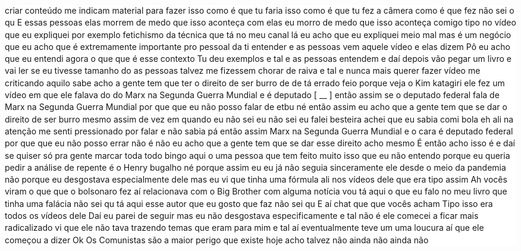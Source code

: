 criar conteúdo me indicam material para
fazer isso como é que tu faria isso como
é que tu fez a câmera como é que fez não
sei o qu E essas pessoas elas morrem de
medo que isso aconteça com elas eu morro
de medo que isso aconteça comigo tipo no
vídeo que eu expliquei por exemplo
fetichismo da técnica que tá no meu
canal lá eu acho que eu expliquei meio
mal mas é um negócio que eu acho que é
extremamente importante pro pessoal da
ti entender e as pessoas vem aquele
vídeo e elas dizem Pô eu acho que eu
entendi agora o que que é esse contexto
Tu deu exemplos e tal e as pessoas
entendem e daí depois vão pegar um livro
e vai ler se eu tivesse tamanho do as
pessoas talvez me fizessem chorar de
raiva e tal e nunca mais querer fazer
vídeo me criticando aquilo sabe acho a
gente tem que ter o direito de ser burro
de de tá errado feio porque veja o Kim
katagiri ele fez um vídeo em que ele
falava do do Marx na Segunda Guerra
Mundial e é deputado [ __ ] então assim
se o deputado federal fala de Marx na
Segunda Guerra Mundial por que que eu
não posso falar de etbu né então assim
eu acho que a gente tem que se dar o
direito de ser burro mesmo assim de vez
em quando eu não sei eu não sei eu falei
besteira achei que eu sabia comi bola eh
ali na atenção me senti pressionado por
falar e não sabia pá então assim Marx na
Segunda Guerra Mundial e o cara é
deputado federal por que que eu não
posso errar não é não eu acho que a
gente tem que se dar esse direito acho
mesmo É então acho isso é e daí se
quiser só pra gente marcar toda todo
bingo aqui o uma pessoa que tem feito
muito isso que eu não entendo porque eu
queria pedir a análise de repente é o
Henry bugalho né porque assim eu eu já
não seguia sinceramente ele desde o meio
da pandemia não porque eu desgostava
especialmente dele mas eu vi que tinha
uma fórmula ali nos vídeos dele que era
tipo assim Ah vocês viram o que que o
bolsonaro fez aí relacionava com o Big
Brother com alguma notícia vou tá aqui o
que eu falo no meu livro que tinha uma
falácia não sei qu tá aqui esse autor
que eu gosto que faz não sei qu E aí
chat que que vocês acham Tipo isso era
todos os vídeos dele Daí eu parei de
seguir mas eu não desgostava
especificamente e tal não é ele comecei
a ficar mais radicalizado vi que ele não
tava trazendo temas que eram para mim e
tal aí eventualmente teve um uma loucura
aí que ele começou a dizer Ok Os
Comunistas são a maior perigo que existe
hoje acho talvez não ainda não ainda não